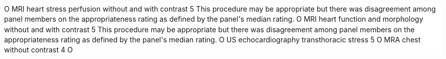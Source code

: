    </td>
   <td valign="top">
   </td>
   <td class="Center" valign="middle">
    O
   </td>
  </tr>
  <tr>
   <td valign="top">
    MRI heart stress perfusion without and with contrast
   </td>
   <td class="Center" valign="middle">
    5
   </td>
   <td valign="top">
    This procedure may be appropriate but there was disagreement among panel members on the appropriateness rating as defined by the panel's median rating.
   </td>
   <td class="Center" valign="middle">
    O
   </td>
  </tr>
  <tr>
   <td valign="top">
    MRI heart function and morphology without and with contrast
   </td>
   <td class="Center" valign="middle">
    5
   </td>
   <td valign="top">
    This procedure may be appropriate but there was disagreement among panel members on the appropriateness rating as defined by the panel's median rating.
   </td>
   <td class="Center" valign="middle">
    O
   </td>
  </tr>
  <tr>
   <td valign="top">
    US echocardiography transthoracic stress
   </td>
   <td class="Center" valign="middle">
    5
   </td>
   <td valign="top">
   </td>
   <td class="Center" valign="middle">
    O
   </td>
  </tr>
  <tr>
   <td valign="top">
    MRA chest without contrast
   </td>
   <td class="Center" valign="middle">
    4
   </td>
   <td valign="top">
   </td>
   <td class="Center" valign="middle">
    O
   </td>
  </tr>
  <tr>